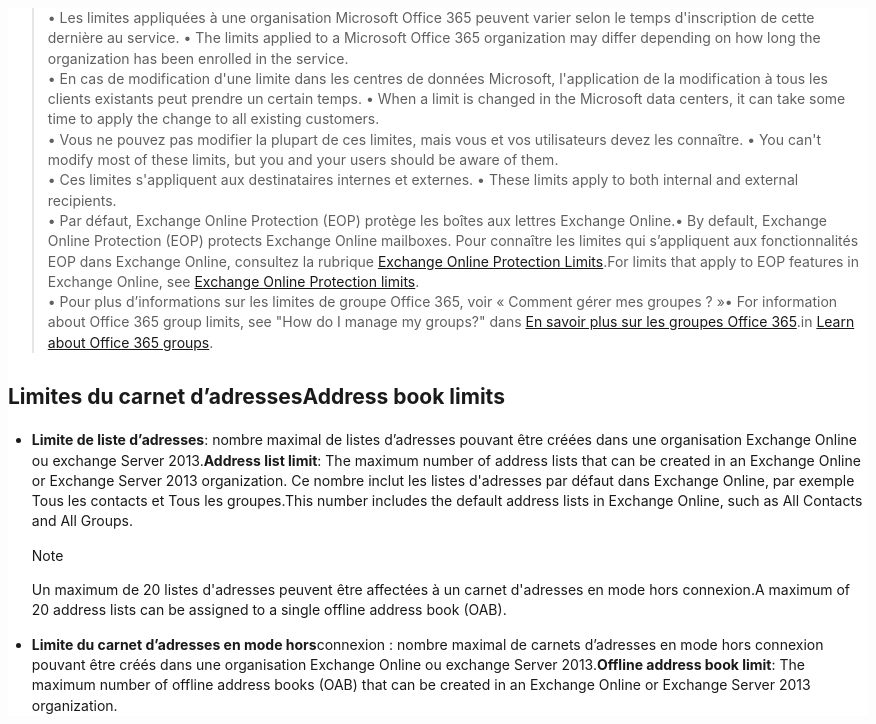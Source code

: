 > <span data-ttu-id="c7f0d-p101">• Les limites appliquées à une organisation Microsoft Office 365 peuvent varier selon le temps d'inscription de cette dernière au service. </span><span class="sxs-lookup"><span data-stu-id="c7f0d-p101">•  The limits applied to a Microsoft Office 365 organization may differ depending on how long the organization has been enrolled in the service. </span></span><br/> <span data-ttu-id="c7f0d-p102">• En cas de modification d'une limite dans les centres de données Microsoft, l'application de la modification à tous les clients existants peut prendre un certain temps. </span><span class="sxs-lookup"><span data-stu-id="c7f0d-p102">•  When a limit is changed in the Microsoft data centers, it can take some time to apply the change to all existing customers. </span></span><br/> <span data-ttu-id="c7f0d-p103">• Vous ne pouvez pas modifier la plupart de ces limites, mais vous et vos utilisateurs devez les connaître. </span><span class="sxs-lookup"><span data-stu-id="c7f0d-p103">•    You can't modify most of these limits, but you and your users should be aware of them. </span></span><br/> <span data-ttu-id="c7f0d-p104">• Ces limites s'appliquent aux destinataires internes et externes. </span><span class="sxs-lookup"><span data-stu-id="c7f0d-p104">•    These limits apply to both internal and external recipients. </span></span><br/> <span data-ttu-id="c7f0d-128">• Par défaut, Exchange Online Protection (EOP) protège les boîtes aux lettres Exchange Online.</span><span class="sxs-lookup"><span data-stu-id="c7f0d-128">•    By default, Exchange Online Protection (EOP) protects Exchange Online mailboxes.</span></span> <span data-ttu-id="c7f0d-129">Pour connaître les limites qui s’appliquent aux fonctionnalités EOP dans Exchange Online, consultez la rubrique [Exchange Online Protection Limits](../exchange-online-protection-service-description/exchange-online-protection-limits.md).</span><span class="sxs-lookup"><span data-stu-id="c7f0d-129">For limits that apply to EOP features in Exchange Online, see [Exchange Online Protection limits](../exchange-online-protection-service-description/exchange-online-protection-limits.md).</span></span> <br/> <span data-ttu-id="c7f0d-130">• Pour plus d’informations sur les limites de groupe Office 365, voir « Comment gérer mes groupes ? »</span><span class="sxs-lookup"><span data-stu-id="c7f0d-130">•    For information about Office 365 group limits, see "How do I manage my groups?"</span></span> <span data-ttu-id="c7f0d-131">dans [En savoir plus sur les groupes Office 365](https://go.microsoft.com/fwlink/?linkid=846714).</span><span class="sxs-lookup"><span data-stu-id="c7f0d-131">in [Learn about Office 365 groups](https://go.microsoft.com/fwlink/?linkid=846714).</span></span>

## <a name="address-book-limits"></a><span data-ttu-id="c7f0d-132">Limites du carnet d’adresses</span><span class="sxs-lookup"><span data-stu-id="c7f0d-132">Address book limits</span></span>

- <span data-ttu-id="c7f0d-133">**Limite de liste d’adresses**: nombre maximal de listes d’adresses pouvant être créées dans une organisation Exchange Online ou exchange Server 2013.</span><span class="sxs-lookup"><span data-stu-id="c7f0d-133">**Address list limit**: The maximum number of address lists that can be created in an Exchange Online or Exchange Server 2013 organization.</span></span> <span data-ttu-id="c7f0d-134">Ce nombre inclut les listes d'adresses par défaut dans Exchange Online, par exemple Tous les contacts et Tous les groupes.</span><span class="sxs-lookup"><span data-stu-id="c7f0d-134">This number includes the default address lists in Exchange Online, such as All Contacts and All Groups.</span></span>

    > [!NOTE]
    > <span data-ttu-id="c7f0d-135">Un maximum de 20 listes d'adresses peuvent être affectées à un carnet d'adresses en mode hors connexion.</span><span class="sxs-lookup"><span data-stu-id="c7f0d-135">A maximum of 20 address lists can be assigned to a single offline address book (OAB).</span></span>

- <span data-ttu-id="c7f0d-136">**Limite du carnet d’adresses en mode hors**connexion : nombre maximal de carnets d’adresses en mode hors connexion pouvant être créés dans une organisation Exchange Online ou exchange Server 2013.</span><span class="sxs-lookup"><span data-stu-id="c7f0d-136">**Offline address book limit**: The maximum number of offline address books (OAB) that can be created in an Exchange Online or Exchange Server 2013 organization.</span></span>
